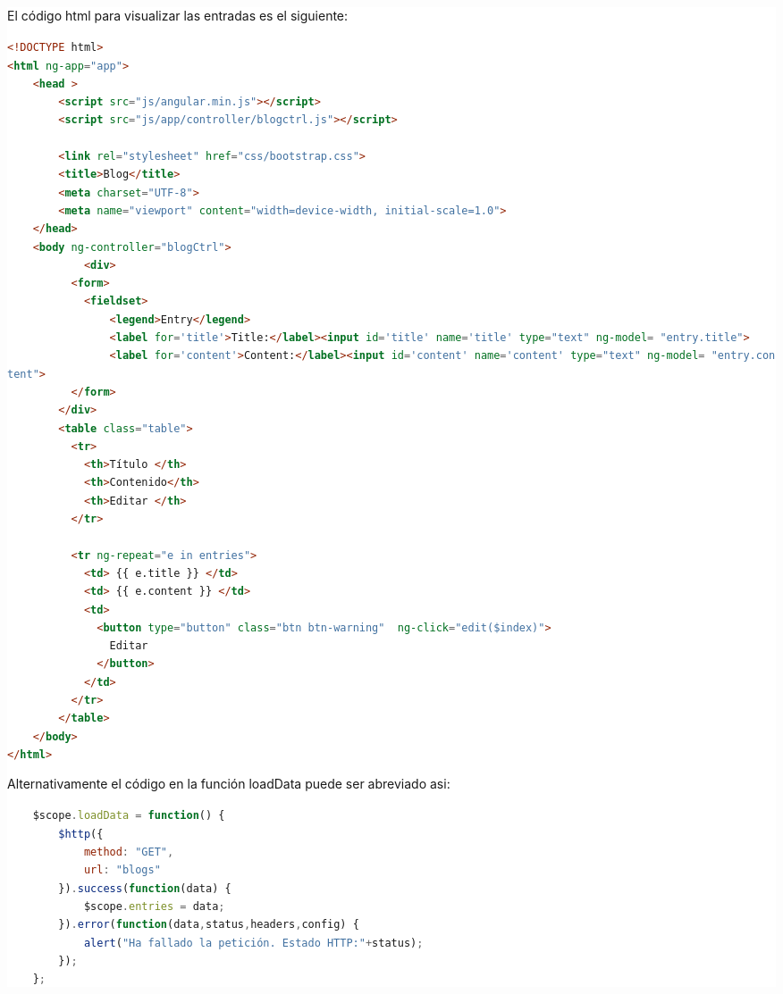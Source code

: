 El código html para visualizar las entradas es el siguiente:

````html
<!DOCTYPE html>
<html ng-app="app">
    <head >
        <script src="js/angular.min.js"></script>
        <script src="js/app/controller/blogctrl.js"></script>

        <link rel="stylesheet" href="css/bootstrap.css">
        <title>Blog</title>
        <meta charset="UTF-8">
        <meta name="viewport" content="width=device-width, initial-scale=1.0">
    </head>
    <body ng-controller="blogCtrl">
            <div>
          <form>
            <fieldset>
                <legend>Entry</legend>
                <label for='title'>Title:</label><input id='title' name='title' type="text" ng-model= "entry.title">
                <label for='content'>Content:</label><input id='content' name='content' type="text" ng-model= "entry.content">
          </form>
        </div>
        <table class="table">
          <tr>
            <th>Título </th>
            <th>Contenido</th>
            <th>Editar </th>
          </tr>

          <tr ng-repeat="e in entries">
            <td> {{ e.title }} </td>
            <td> {{ e.content }} </td>
            <td>
              <button type="button" class="btn btn-warning"  ng-click="edit($index)">
                Editar
              </button>
            </td>
          </tr>
        </table>
    </body>
</html>
````

Alternativamente el código en la función loadData puede ser abreviado
asi:

````javascript
    $scope.loadData = function() {
        $http({
            method: "GET",
            url: "blogs"
        }).success(function(data) {
            $scope.entries = data;
        }).error(function(data,status,headers,config) {
            alert("Ha fallado la petición. Estado HTTP:"+status);
        });
    };
````
